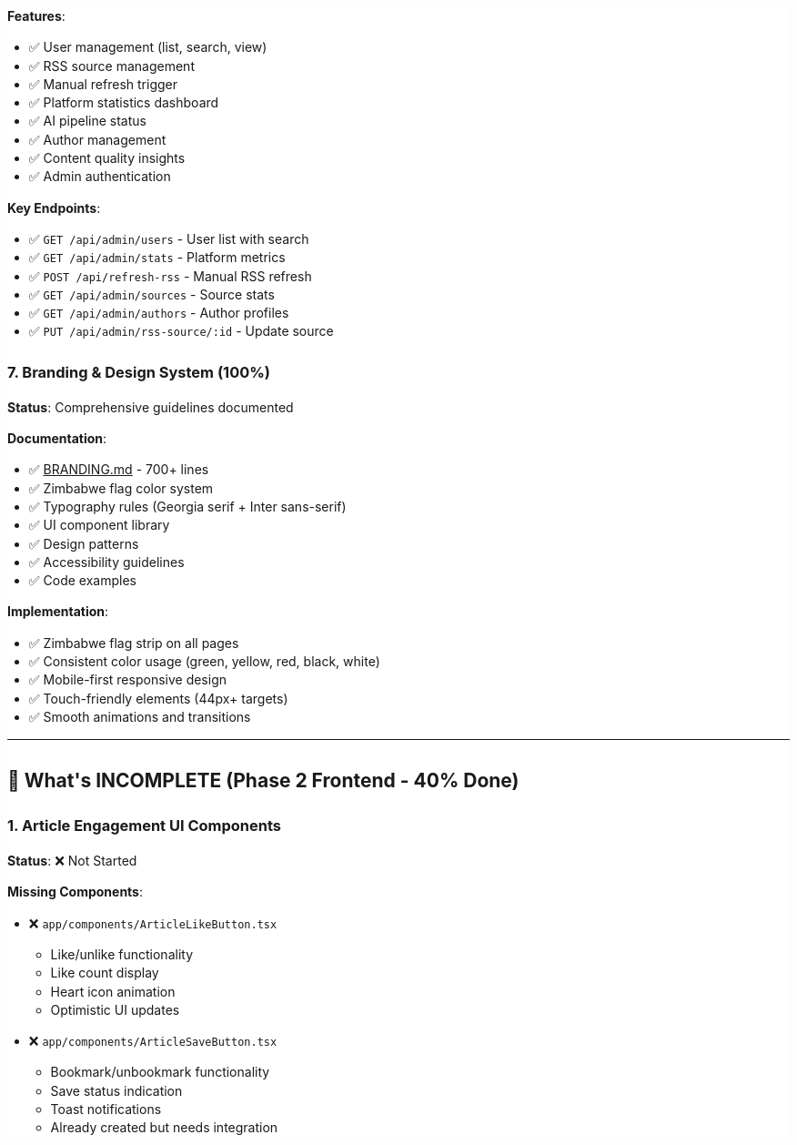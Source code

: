 **Features**:
- ✅ User management (list, search, view)
- ✅ RSS source management
- ✅ Manual refresh trigger
- ✅ Platform statistics dashboard
- ✅ AI pipeline status
- ✅ Author management
- ✅ Content quality insights
- ✅ Admin authentication

**Key Endpoints**:
- ✅ `GET /api/admin/users` - User list with search
- ✅ `GET /api/admin/stats` - Platform metrics
- ✅ `POST /api/refresh-rss` - Manual RSS refresh
- ✅ `GET /api/admin/sources` - Source stats
- ✅ `GET /api/admin/authors` - Author profiles
- ✅ `PUT /api/admin/rss-source/:id` - Update source

### 7. Branding & Design System (100%)
**Status**: Comprehensive guidelines documented

**Documentation**:
- ✅ [BRANDING.md](BRANDING.md) - 700+ lines
- ✅ Zimbabwe flag color system
- ✅ Typography rules (Georgia serif + Inter sans-serif)
- ✅ UI component library
- ✅ Design patterns
- ✅ Accessibility guidelines
- ✅ Code examples

**Implementation**:
- ✅ Zimbabwe flag strip on all pages
- ✅ Consistent color usage (green, yellow, red, black, white)
- ✅ Mobile-first responsive design
- ✅ Touch-friendly elements (44px+ targets)
- ✅ Smooth animations and transitions

---

## 🚧 What's INCOMPLETE (Phase 2 Frontend - 40% Done)

### 1. Article Engagement UI Components
**Status**: ❌ Not Started

**Missing Components**:
- ❌ `app/components/ArticleLikeButton.tsx`
  - Like/unlike functionality
  - Like count display
  - Heart icon animation
  - Optimistic UI updates

- ❌ `app/components/ArticleSaveButton.tsx`
  - Bookmark/unbookmark functionality
  - Save status indication
  - Toast notifications
  - Already created but needs integration
